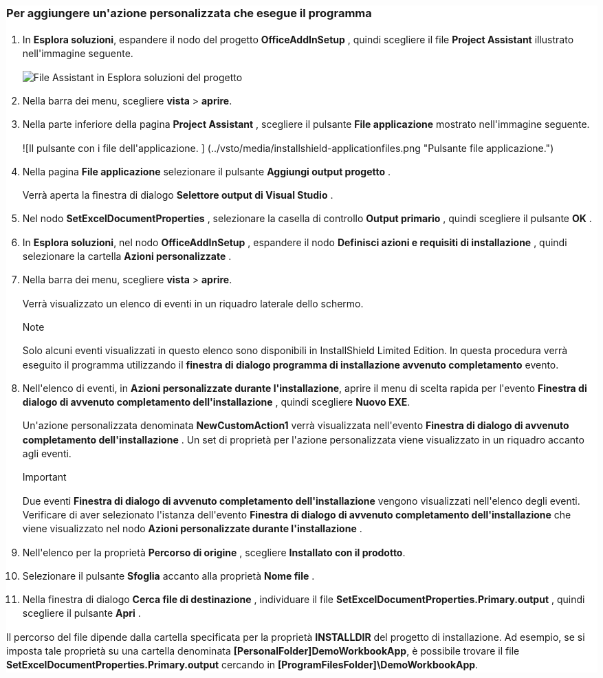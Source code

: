   
### <a name="to-add-a-custom-action-that-runs-your-program"></a>Per aggiungere un'azione personalizzata che esegue il programma  
  
1. In **Esplora soluzioni**, espandere il nodo del progetto **OfficeAddInSetup** , quindi scegliere il file **Project Assistant** illustrato nell'immagine seguente.  
  
   ![File Assistant in Esplora soluzioni del progetto](../vsto/media/installshield-projectassistant.png "File Assistant in Esplora soluzioni del progetto")  
  
2. Nella barra dei menu, scegliere **vista** > **aprire**.  
  
3. Nella parte inferiore della pagina **Project Assistant** , scegliere il pulsante **File applicazione** mostrato nell'immagine seguente.  
  
   ![Il pulsante con i file dell'applicazione. ] (../vsto/media/installshield-applicationfiles.png "Pulsante file applicazione.")  
  
4. Nella pagina **File applicazione** selezionare il pulsante **Aggiungi output progetto** .  
  
   Verrà aperta la finestra di dialogo **Selettore output di Visual Studio** .  
  
5. Nel nodo **SetExcelDocumentProperties** , selezionare la casella di controllo **Output primario** , quindi scegliere il pulsante **OK** .  
  
6. In **Esplora soluzioni**, nel nodo **OfficeAddInSetup** , espandere il nodo **Definisci azioni e requisiti di installazione** , quindi selezionare la cartella **Azioni personalizzate** .  
  
7. Nella barra dei menu, scegliere **vista** > **aprire**.  
  
   Verrà visualizzato un elenco di eventi in un riquadro laterale dello schermo.  
  
   > [!NOTE]  
   >    Solo alcuni eventi visualizzati in questo elenco sono disponibili in InstallShield Limited Edition. In questa procedura verrà eseguito il programma utilizzando il **finestra di dialogo programma di installazione avvenuto completamento** evento.  
  
8. Nell'elenco di eventi, in **Azioni personalizzate durante l'installazione**, aprire il menu di scelta rapida per l'evento **Finestra di dialogo di avvenuto completamento dell'installazione** , quindi scegliere **Nuovo EXE**.  
  
   Un'azione personalizzata denominata **NewCustomAction1** verrà visualizzata nell'evento **Finestra di dialogo di avvenuto completamento dell'installazione** . Un set di proprietà per l'azione personalizzata viene visualizzato in un riquadro accanto agli eventi.  
  
   > [!IMPORTANT]  
   >    Due eventi **Finestra di dialogo di avvenuto completamento dell'installazione** vengono visualizzati nell'elenco degli eventi. Verificare di aver selezionato l'istanza dell'evento **Finestra di dialogo di avvenuto completamento dell'installazione** che viene visualizzato nel nodo **Azioni personalizzate durante l'installazione** .  
  
9. Nell'elenco per la proprietà **Percorso di origine** , scegliere **Installato con il prodotto**.  
  
10. Selezionare il pulsante **Sfoglia** accanto alla proprietà **Nome file** .  
  
11. Nella finestra di dialogo **Cerca file di destinazione** , individuare il file **SetExcelDocumentProperties.Primary.output** , quindi scegliere il pulsante **Apri** .  
  
   Il percorso del file dipende dalla cartella specificata per la proprietà **INSTALLDIR** del progetto di installazione. Ad esempio, se si imposta tale proprietà su una cartella denominata **[PersonalFolder]DemoWorkbookApp**, è possibile trovare il file **SetExcelDocumentProperties.Primary.output** cercando in **[ProgramFilesFolder]\DemoWorkbookApp**.  
  